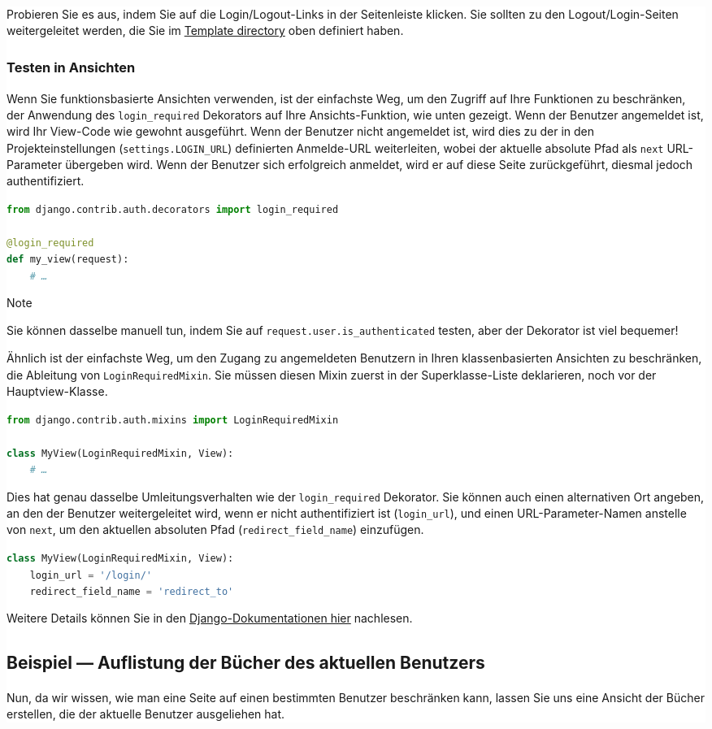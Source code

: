 Probieren Sie es aus, indem Sie auf die Login/Logout-Links in der Seitenleiste klicken.
Sie sollten zu den Logout/Login-Seiten weitergeleitet werden, die Sie im [Template directory](#vorlagenverzeichnis) oben definiert haben.

### Testen in Ansichten

Wenn Sie funktionsbasierte Ansichten verwenden, ist der einfachste Weg, um den Zugriff auf Ihre Funktionen zu beschränken, der Anwendung des `login_required` Dekorators auf Ihre Ansichts-Funktion, wie unten gezeigt. Wenn der Benutzer angemeldet ist, wird Ihr View-Code wie gewohnt ausgeführt. Wenn der Benutzer nicht angemeldet ist, wird dies zu der in den Projekteinstellungen (`settings.LOGIN_URL`) definierten Anmelde-URL weiterleiten, wobei der aktuelle absolute Pfad als `next` URL-Parameter übergeben wird. Wenn der Benutzer sich erfolgreich anmeldet, wird er auf diese Seite zurückgeführt, diesmal jedoch authentifiziert.

```python
from django.contrib.auth.decorators import login_required

@login_required
def my_view(request):
    # …
```

> [!NOTE]
> Sie können dasselbe manuell tun, indem Sie auf `request.user.is_authenticated` testen, aber der Dekorator ist viel bequemer!

Ähnlich ist der einfachste Weg, um den Zugang zu angemeldeten Benutzern in Ihren klassenbasierten Ansichten zu beschränken, die Ableitung von `LoginRequiredMixin`. Sie müssen diesen Mixin zuerst in der Superklasse-Liste deklarieren, noch vor der Hauptview-Klasse.

```python
from django.contrib.auth.mixins import LoginRequiredMixin

class MyView(LoginRequiredMixin, View):
    # …
```

Dies hat genau dasselbe Umleitungsverhalten wie der `login_required` Dekorator. Sie können auch einen alternativen Ort angeben, an den der Benutzer weitergeleitet wird, wenn er nicht authentifiziert ist (`login_url`), und einen URL-Parameter-Namen anstelle von `next`, um den aktuellen absoluten Pfad (`redirect_field_name`) einzufügen.

```python
class MyView(LoginRequiredMixin, View):
    login_url = '/login/'
    redirect_field_name = 'redirect_to'
```

Weitere Details können Sie in den [Django-Dokumentationen hier](https://docs.djangoproject.com/en/5.0/topics/auth/default/#limiting-access-to-logged-in-users) nachlesen.

## Beispiel — Auflistung der Bücher des aktuellen Benutzers

Nun, da wir wissen, wie man eine Seite auf einen bestimmten Benutzer beschränken kann, lassen Sie uns eine Ansicht der Bücher erstellen, die der aktuelle Benutzer ausgeliehen hat.
